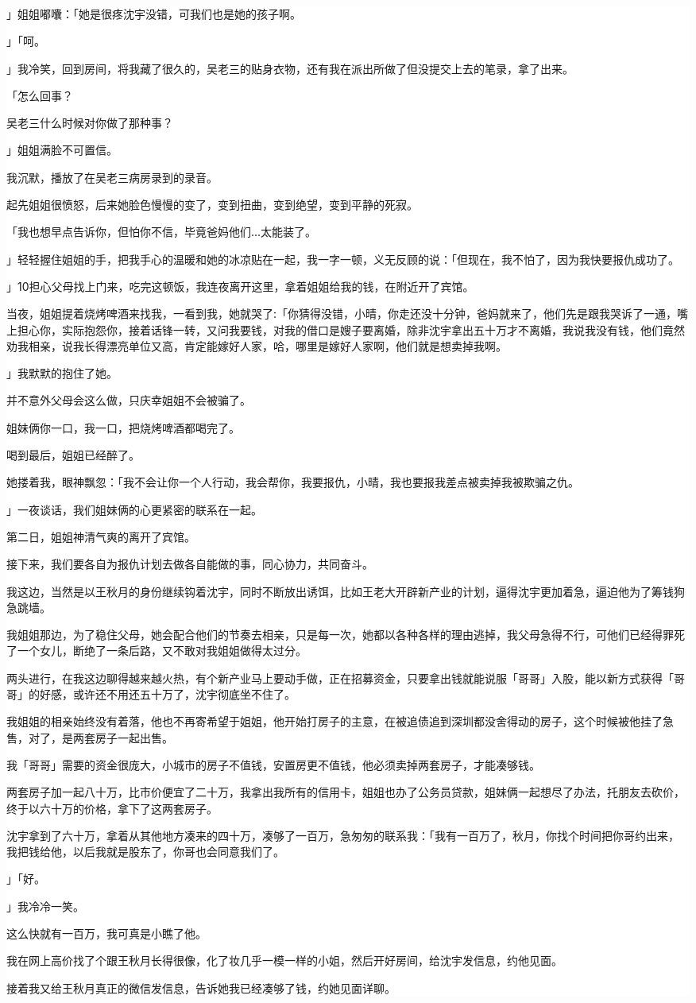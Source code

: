 」姐姐嘟囔：「她是很疼沈宇没错，可我们也是她的孩子啊。

」「呵。

」我冷笑，回到房间，将我藏了很久的，吴老三的贴身衣物，还有我在派出所做了但没提交上去的笔录，拿了出来。

「怎么回事？

吴老三什么时候对你做了那种事？

」姐姐满脸不可置信。

我沉默，播放了在吴老三病房录到的录音。

起先姐姐很愤怒，后来她脸色慢慢的变了，变到扭曲，变到绝望，变到平静的死寂。

「我也想早点告诉你，但怕你不信，毕竟爸妈他们…太能装了。

」轻轻握住姐姐的手，把我手心的温暖和她的冰凉贴在一起，我一字一顿，义无反顾的说：「但现在，我不怕了，因为我快要报仇成功了。

」10担心父母找上门来，吃完这顿饭，我连夜离开这里，拿着姐姐给我的钱，在附近开了宾馆。

当夜，姐姐提着烧烤啤酒来找我，一看到我，她就哭了:「你猜得没错，小晴，你走还没十分钟，爸妈就来了，他们先是跟我哭诉了一通，嘴上担心你，实际抱怨你，接着话锋一转，又问我要钱，对我的借口是嫂子要离婚，除非沈宇拿出五十万才不离婚，我说我没有钱，他们竟然劝我相亲，说我长得漂亮单位又高，肯定能嫁好人家，哈，哪里是嫁好人家啊，他们就是想卖掉我啊。

」我默默的抱住了她。

并不意外父母会这么做，只庆幸姐姐不会被骗了。

姐妹俩你一口，我一口，把烧烤啤酒都喝完了。

喝到最后，姐姐已经醉了。

她搂着我，眼神飘忽：「我不会让你一个人行动，我会帮你，我要报仇，小晴，我也要报我差点被卖掉我被欺骗之仇。

」一夜谈话，我们姐妹俩的心更紧密的联系在一起。

第二日，姐姐神清气爽的离开了宾馆。

接下来，我们要各自为报仇计划去做各自能做的事，同心协力，共同奋斗。

我这边，当然是以王秋月的身份继续钩着沈宇，同时不断放出诱饵，比如王老大开辟新产业的计划，逼得沈宇更加着急，逼迫他为了筹钱狗急跳墙。

我姐姐那边，为了稳住父母，她会配合他们的节奏去相亲，只是每一次，她都以各种各样的理由逃掉，我父母急得不行，可他们已经得罪死了一个女儿，断绝了一条后路，又不敢对我姐姐做得太过分。

两头进行，在我这边聊得越来越火热，有个新产业马上要动手做，正在招募资金，只要拿出钱就能说服「哥哥」入股，能以新方式获得「哥哥」的好感，或许还不用还五十万了，沈宇彻底坐不住了。

我姐姐的相亲始终没有着落，他也不再寄希望于姐姐，他开始打房子的主意，在被追债追到深圳都没舍得动的房子，这个时候被他挂了急售，对了，是两套房子一起出售。

我「哥哥」需要的资金很庞大，小城市的房子不值钱，安置房更不值钱，他必须卖掉两套房子，才能凑够钱。

两套房子加一起八十万，比市价便宜了二十万，我拿出我所有的信用卡，姐姐也办了公务员贷款，姐妹俩一起想尽了办法，托朋友去砍价，终于以六十万的价格，拿下了这两套房子。

沈宇拿到了六十万，拿着从其他地方凑来的四十万，凑够了一百万，急匆匆的联系我：「我有一百万了，秋月，你找个时间把你哥约出来，我把钱给他，以后我就是股东了，你哥也会同意我们了。

」「好。

」我冷冷一笑。

这么快就有一百万，我可真是小瞧了他。

我在网上高价找了个跟王秋月长得很像，化了妆几乎一模一样的小姐，然后开好房间，给沈宇发信息，约他见面。

接着我又给王秋月真正的微信发信息，告诉她我已经凑够了钱，约她见面详聊。
